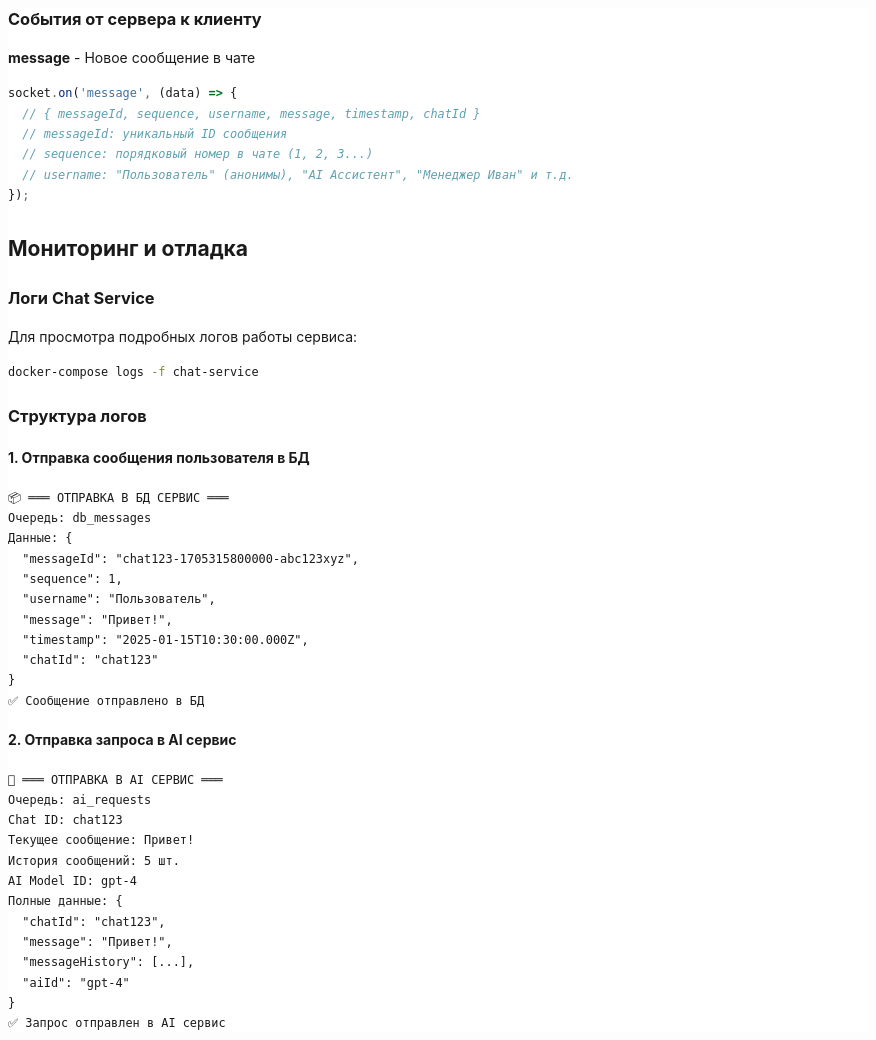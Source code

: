 ### События от сервера к клиенту

**message** - Новое сообщение в чате
```javascript
socket.on('message', (data) => {
  // { messageId, sequence, username, message, timestamp, chatId }
  // messageId: уникальный ID сообщения
  // sequence: порядковый номер в чате (1, 2, 3...)
  // username: "Пользователь" (анонимы), "AI Ассистент", "Менеджер Иван" и т.д.
});
```

## Мониторинг и отладка

### Логи Chat Service

Для просмотра подробных логов работы сервиса:

```bash
docker-compose logs -f chat-service
```

### Структура логов

#### 1. Отправка сообщения пользователя в БД

```
📦 ═══ ОТПРАВКА В БД СЕРВИС ═══
Очередь: db_messages
Данные: {
  "messageId": "chat123-1705315800000-abc123xyz",
  "sequence": 1,
  "username": "Пользователь",
  "message": "Привет!",
  "timestamp": "2025-01-15T10:30:00.000Z",
  "chatId": "chat123"
}
✅ Сообщение отправлено в БД
```

#### 2. Отправка запроса в AI сервис

```
🤖 ═══ ОТПРАВКА В AI СЕРВИС ═══
Очередь: ai_requests
Chat ID: chat123
Текущее сообщение: Привет!
История сообщений: 5 шт.
AI Model ID: gpt-4
Полные данные: {
  "chatId": "chat123",
  "message": "Привет!",
  "messageHistory": [...],
  "aiId": "gpt-4"
}
✅ Запрос отправлен в AI сервис
```
